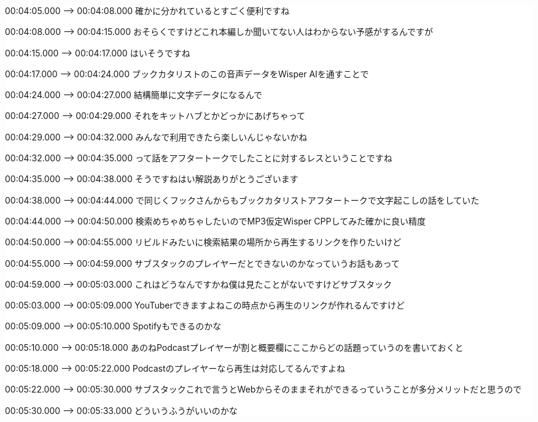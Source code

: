 00:04:05.000 --> 00:04:08.000
確かに分かれているとすごく便利ですね

00:04:08.000 --> 00:04:15.000
おそらくですけどこれ本編しか聞いてない人はわからない予感がするんですが

00:04:15.000 --> 00:04:17.000
はいそうですね

00:04:17.000 --> 00:04:24.000
ブックカタリストのこの音声データをWisper AIを通すことで

00:04:24.000 --> 00:04:27.000
結構簡単に文字データになるんで

00:04:27.000 --> 00:04:29.000
それをキットハブとかどっかにあげちゃって

00:04:29.000 --> 00:04:32.000
みんなで利用できたら楽しいんじゃないかね

00:04:32.000 --> 00:04:35.000
って話をアフタートークでしたことに対するレスということですね

00:04:35.000 --> 00:04:38.000
そうですねはい解説ありがとうございます

00:04:38.000 --> 00:04:44.000
で同じくフックさんからもブックカタリストアフタートークで文字起こしの話をしていた

00:04:44.000 --> 00:04:50.000
検索めちゃめちゃしたいのでMP3仮定Wisper CPPしてみた確かに良い精度

00:04:50.000 --> 00:04:55.000
リビルドみたいに検索結果の場所から再生するリンクを作りたいけど

00:04:55.000 --> 00:04:59.000
サブスタックのプレイヤーだとできないのかなっていうお話もあって

00:04:59.000 --> 00:05:03.000
これはどうなんですかね僕は見たことがないですけどサブスタック

00:05:03.000 --> 00:05:09.000
YouTuberできますよねこの時点から再生のリンクが作れるんですけど

00:05:09.000 --> 00:05:10.000
Spotifyもできるのかな

00:05:10.000 --> 00:05:18.000
あのねPodcastプレイヤーが割と概要欄にここからどの話題っていうのを書いておくと

00:05:18.000 --> 00:05:22.000
Podcastのプレイヤーなら再生は対応してるんですよね

00:05:22.000 --> 00:05:30.000
サブスタックこれで言うとWebからそのままそれができるっていうことが多分メリットだと思うので

00:05:30.000 --> 00:05:33.000
どういうふうがいいのかな

